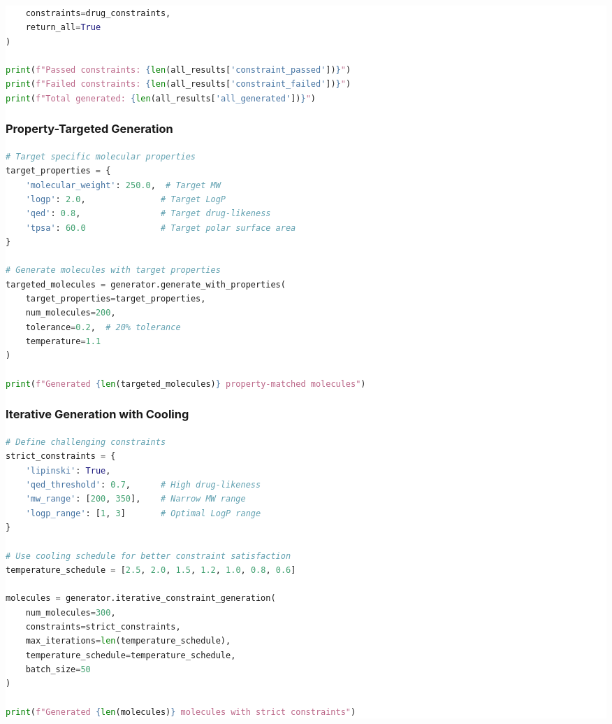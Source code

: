 ```python
    constraints=drug_constraints,
    return_all=True
)

print(f"Passed constraints: {len(all_results['constraint_passed'])}")
print(f"Failed constraints: {len(all_results['constraint_failed'])}")
print(f"Total generated: {len(all_results['all_generated'])}")
```

### Property-Targeted Generation

```python
# Target specific molecular properties
target_properties = {
    'molecular_weight': 250.0,  # Target MW
    'logp': 2.0,               # Target LogP
    'qed': 0.8,                # Target drug-likeness
    'tpsa': 60.0               # Target polar surface area
}

# Generate molecules with target properties
targeted_molecules = generator.generate_with_properties(
    target_properties=target_properties,
    num_molecules=200,
    tolerance=0.2,  # 20% tolerance
    temperature=1.1
)

print(f"Generated {len(targeted_molecules)} property-matched molecules")
```

### Iterative Generation with Cooling

```python
# Define challenging constraints
strict_constraints = {
    'lipinski': True,
    'qed_threshold': 0.7,      # High drug-likeness
    'mw_range': [200, 350],    # Narrow MW range
    'logp_range': [1, 3]       # Optimal LogP range
}

# Use cooling schedule for better constraint satisfaction
temperature_schedule = [2.5, 2.0, 1.5, 1.2, 1.0, 0.8, 0.6]

molecules = generator.iterative_constraint_generation(
    num_molecules=300,
    constraints=strict_constraints,
    max_iterations=len(temperature_schedule),
    temperature_schedule=temperature_schedule,
    batch_size=50
)

print(f"Generated {len(molecules)} molecules with strict constraints")
```
